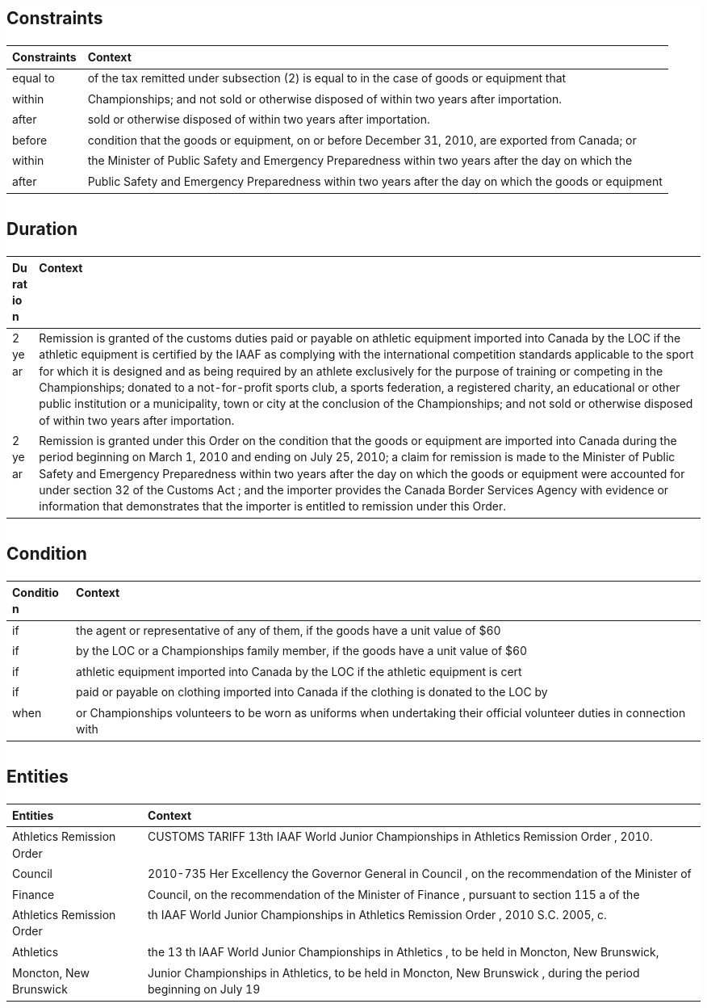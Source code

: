 
## Constraints
| Constraints   | Context                                                                                                 |
|:--------------|:--------------------------------------------------------------------------------------------------------|
| equal to      | of the tax remitted under subsection (2) is equal to in the case of goods or equipment that             |
| within        | Championships; and not sold or otherwise disposed of within  two years after importation.               |
| after         | sold or otherwise disposed of within two years after  importation.                                      |
| before        | condition that the goods or equipment, on or before December 31, 2010, are exported from Canada; or     |
| within        | the Minister of Public Safety and Emergency Preparedness within two years after the day on which the    |
| after         | Public Safety and Emergency Preparedness within two years after the day on which the goods or equipment |


## Duration
| Duration   | Context                                                                                                                                                                                                                                                                                                                                                                                                                                                                                                                                                                                                                                                                        |
|:-----------|:-------------------------------------------------------------------------------------------------------------------------------------------------------------------------------------------------------------------------------------------------------------------------------------------------------------------------------------------------------------------------------------------------------------------------------------------------------------------------------------------------------------------------------------------------------------------------------------------------------------------------------------------------------------------------------|
| 2 year     | Remission is granted of the customs duties paid or payable on athletic equipment imported into Canada by the LOC if the athletic equipment is certified by the IAAF as complying with the international competition standards applicable to the sport for which it is designed and as being required by an athlete exclusively for the purpose of training or competing in the Championships; donated to a not-for-profit sports club, a sports federation, a registered charity, an educational or other public institution or a municipality, town or city at the conclusion of the Championships; and not sold or otherwise disposed of within two years after importation. |
| 2 year     | Remission is granted under this Order on the condition that the goods or equipment are imported into Canada during the period beginning on March 1, 2010 and ending on July 25, 2010; a claim for remission is made to the Minister of Public Safety and Emergency Preparedness within two years after the day on which the goods or equipment were accounted for under section 32 of the  Customs Act ; and the importer provides the Canada Border Services Agency with evidence or information that demonstrates that the importer is entitled to remission under this Order.                                                                                               |


## Condition
| Condition   | Context                                                                                                                |
|:------------|:-----------------------------------------------------------------------------------------------------------------------|
| if          | the agent or representative of any of them, if the goods have a unit value of $60                                      |
| if          | by the LOC or a Championships family member, if the goods have a unit value of $60                                     |
| if          | athletic equipment imported into Canada by the LOC if  the athletic equipment is cert                                  |
| if          | paid or payable on clothing imported into Canada if the clothing is donated to the LOC by                              |
| when        | or Championships volunteers to be worn as uniforms when undertaking their official volunteer duties in connection with |


## Entities
| Entities                  | Context                                                                                                             |
|:--------------------------|:--------------------------------------------------------------------------------------------------------------------|
| Athletics Remission Order | CUSTOMS TARIFF 13th IAAF World Junior Championships in  Athletics Remission Order , 2010.                           |
| Council                   | 2010-735 Her Excellency the Governor General in  Council , on the recommendation of the Minister of                 |
| Finance                   | Council, on the recommendation of the Minister of Finance , pursuant to section 115 a of the                        |
| Athletics Remission Order | th  IAAF World Junior Championships in  Athletics Remission Order , 2010 S.C. 2005, c.                              |
| Athletics                 | the 13 th IAAF World Junior Championships in Athletics , to be held in Moncton, New Brunswick,                      |
| Moncton, New Brunswick    | Junior Championships in Athletics, to be held in Moncton, New Brunswick , during the period beginning on July 19    |